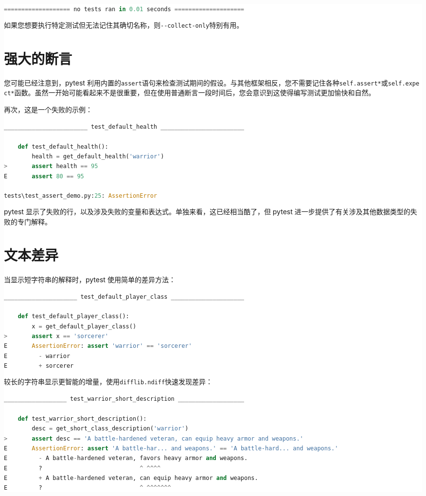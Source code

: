 ```py
=================== no tests ran in 0.01 seconds ====================
```

如果您想要执行特定测试但无法记住其确切名称，则`--collect-only`特别有用。

# 强大的断言

您可能已经注意到，pytest 利用内置的`assert`语句来检查测试期间的假设。与其他框架相反，您不需要记住各种`self.assert*`或`self.expect*`函数。虽然一开始可能看起来不是很重要，但在使用普通断言一段时间后，您会意识到这使得编写测试更加愉快和自然。

再次，这是一个失败的示例：

```py
________________________ test_default_health ________________________

    def test_default_health():
        health = get_default_health('warrior')
>       assert health == 95
E       assert 80 == 95

tests\test_assert_demo.py:25: AssertionError
```

pytest 显示了失败的行，以及涉及失败的变量和表达式。单独来看，这已经相当酷了，但 pytest 进一步提供了有关涉及其他数据类型的失败的专门解释。

# 文本差异

当显示短字符串的解释时，pytest 使用简单的差异方法：

```py
_____________________ test_default_player_class _____________________

    def test_default_player_class():
        x = get_default_player_class()
>       assert x == 'sorcerer'
E       AssertionError: assert 'warrior' == 'sorcerer'
E         - warrior
E         + sorcerer
```

较长的字符串显示更智能的增量，使用`difflib.ndiff`快速发现差异：

```py
__________________ test_warrior_short_description ___________________

    def test_warrior_short_description():
        desc = get_short_class_description('warrior')
>       assert desc == 'A battle-hardened veteran, can equip heavy armor and weapons.'
E       AssertionError: assert 'A battle-har... and weapons.' == 'A battle-hard... and weapons.'
E         - A battle-hardened veteran, favors heavy armor and weapons.
E         ?                            ^ ^^^^
E         + A battle-hardened veteran, can equip heavy armor and weapons.
E         ?                            ^ ^^^^^^^
```
